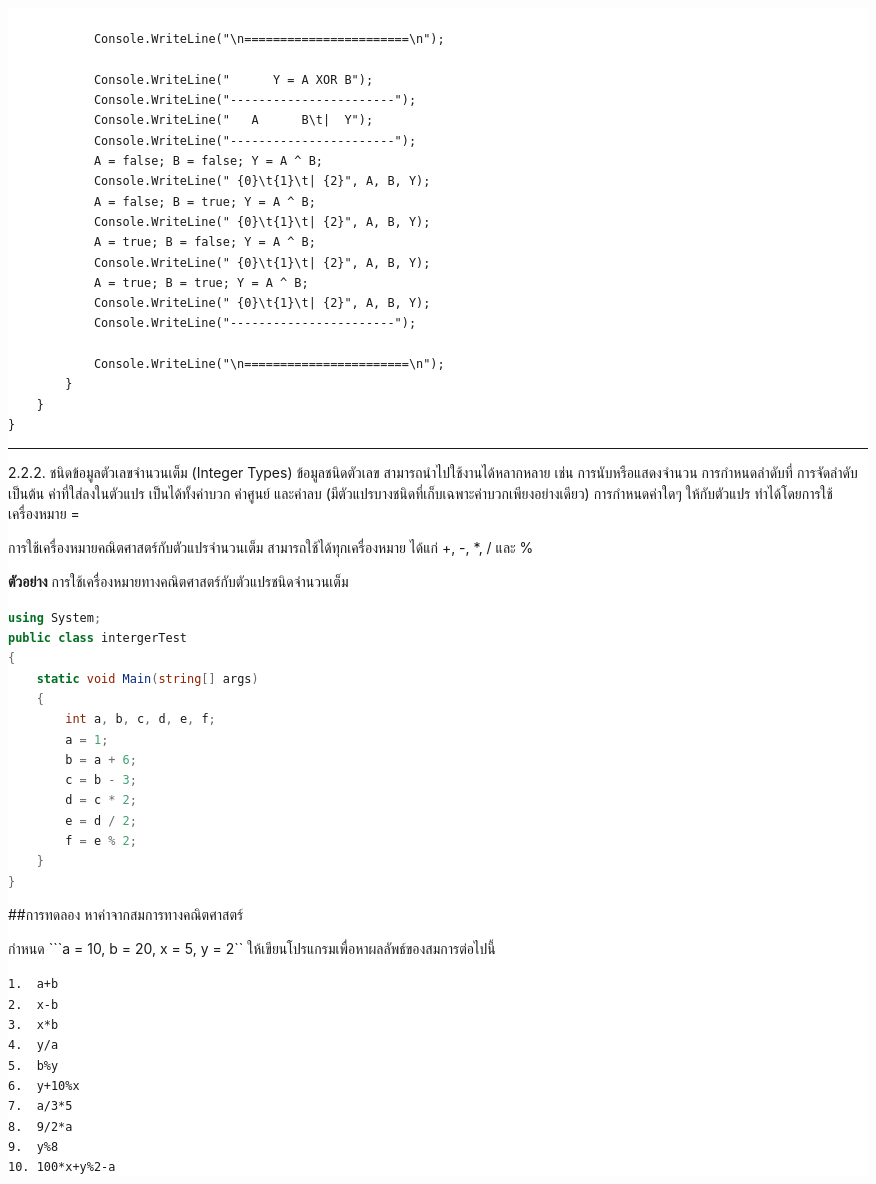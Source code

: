 ```

            Console.WriteLine("\n=======================\n");

            Console.WriteLine("      Y = A XOR B");
            Console.WriteLine("-----------------------");
            Console.WriteLine("   A      B\t|  Y");
            Console.WriteLine("-----------------------");
            A = false; B = false; Y = A ^ B;
            Console.WriteLine(" {0}\t{1}\t| {2}", A, B, Y);
            A = false; B = true; Y = A ^ B;
            Console.WriteLine(" {0}\t{1}\t| {2}", A, B, Y);
            A = true; B = false; Y = A ^ B;
            Console.WriteLine(" {0}\t{1}\t| {2}", A, B, Y);
            A = true; B = true; Y = A ^ B;
            Console.WriteLine(" {0}\t{1}\t| {2}", A, B, Y);
            Console.WriteLine("-----------------------");

            Console.WriteLine("\n=======================\n");
        }
    }
}

```
<hr>

  2.2.2.	ชนิดข้อมูลตัวเลขจำนวนเต็ม (Integer Types)
ข้อมูลชนิดตัวเลข สามารถนำไปใช้งานได้หลากหลาย เช่น การนับหรือแสดงจำนวน การกำหนดลำดับที่ การจัดลำดับ เป็นต้น ค่าที่ใส่ลงในตัวแปร เป็นได้ทั้งค่าบวก ค่าศูนย์ และค่าลบ (มีตัวแปรบางชนิดที่เก็บเฉพาะค่าบวกเพียงอย่างเดียว) การกำหนดค่าใดๆ ให้กับตัวแปร ทำได้โดยการใช้เครื่องหมาย =

การใช้เครื่องหมายคณิตศาสตร์กับตัวแปรจำนวนเต็ม สามารถใช้ได้ทุกเครื่องหมาย ได้แก่ +, -, *, / และ %

**ตัวอย่าง** การใช้เครื่องหมายทางคณิตศาสตร์กับตัวแปรชนิดจำนวนเต็ม
```csharp
using System;
public class intergerTest
{
    static void Main(string[] args)
    {
        int a, b, c, d, e, f;
        a = 1;
        b = a + 6;
        c = b - 3;
        d = c * 2;
        e = d / 2;
        f = e % 2;
    }
}
```

##การทดลอง หาค่าจากสมการทางคณิตศาสตร์

กำหนด ```a = 10, b = 20, x = 5, y = 2`` 
ให้เขียนโปรแกรมเพื่อหาผลลัพธ์ของสมการต่อไปนี้
```
1.	a+b
2.	x-b
3.	x*b
4.	y/a
5.	b%y
6.	y+10%x
7.	a/3*5
8.	9/2*a
9.	y%8
10.	100*x+y%2-a
```